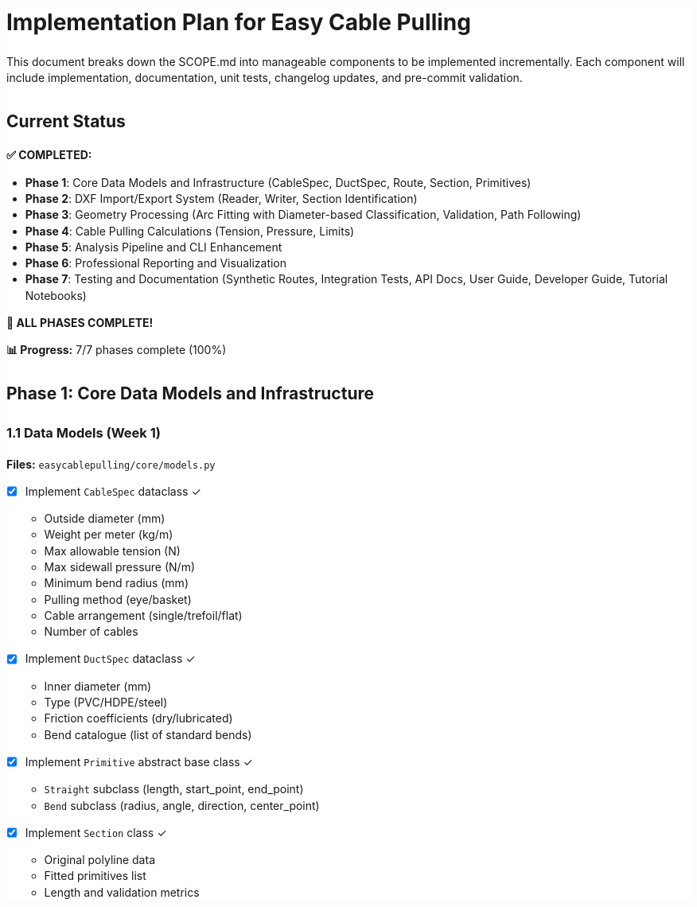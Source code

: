 # Implementation Plan for Easy Cable Pulling

This document breaks down the SCOPE.md into manageable components to be implemented incrementally. Each component will include implementation, documentation, unit tests, changelog updates, and pre-commit validation.

## Current Status

**✅ COMPLETED:**
- **Phase 1**: Core Data Models and Infrastructure (CableSpec, DuctSpec, Route, Section, Primitives)
- **Phase 2**: DXF Import/Export System (Reader, Writer, Section Identification)
- **Phase 3**: Geometry Processing (Arc Fitting with Diameter-based Classification, Validation, Path Following)
- **Phase 4**: Cable Pulling Calculations (Tension, Pressure, Limits)
- **Phase 5**: Analysis Pipeline and CLI Enhancement
- **Phase 6**: Professional Reporting and Visualization
- **Phase 7**: Testing and Documentation (Synthetic Routes, Integration Tests, API Docs, User Guide, Developer Guide, Tutorial Notebooks)

**🎯 ALL PHASES COMPLETE!**

**📊 Progress:** 7/7 phases complete (100%)

## Phase 1: Core Data Models and Infrastructure

### 1.1 Data Models (Week 1)
**Files:** `easycablepulling/core/models.py`

- [x] Implement `CableSpec` dataclass ✓
  - Outside diameter (mm)
  - Weight per meter (kg/m)
  - Max allowable tension (N)
  - Max sidewall pressure (N/m)
  - Minimum bend radius (mm)
  - Pulling method (eye/basket)
  - Cable arrangement (single/trefoil/flat)
  - Number of cables

- [x] Implement `DuctSpec` dataclass ✓
  - Inner diameter (mm)
  - Type (PVC/HDPE/steel)
  - Friction coefficients (dry/lubricated)
  - Bend catalogue (list of standard bends)

- [x] Implement `Primitive` abstract base class ✓
  - `Straight` subclass (length, start_point, end_point)
  - `Bend` subclass (radius, angle, direction, center_point)

- [x] Implement `Section` class ✓
  - Original polyline data
  - Fitted primitives list
  - Length and validation metrics
